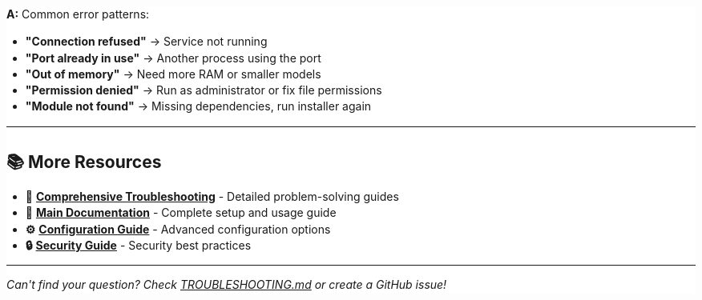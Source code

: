 **A:** Common error patterns:

* **"Connection refused"** → Service not running
* **"Port already in use"** → Another process using the port
* **"Out of memory"** → Need more RAM or smaller models
* **"Permission denied"** → Run as administrator or fix file permissions
* **"Module not found"** → Missing dependencies, run installer again

***

## 📚 More Resources

* **🔧** [**Comprehensive Troubleshooting**](troubleshooting.md) - Detailed problem-solving guides
* **📖** [**Main Documentation**](./) - Complete setup and usage guide
* **⚙️** [**Configuration Guide**](docs/configuration_management.md) - Advanced configuration options
* **🔒** [**Security Guide**](security.md) - Security best practices

***

_Can't find your question? Check_ [_TROUBLESHOOTING.md_](troubleshooting.md) _or create a GitHub issue!_
